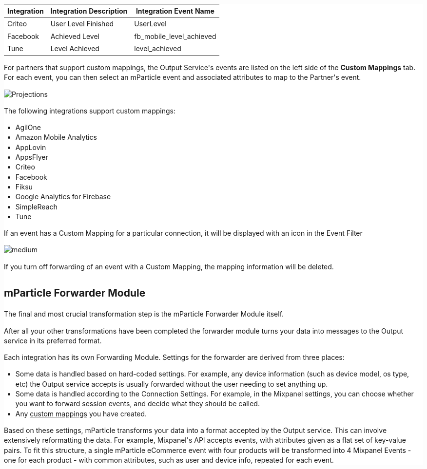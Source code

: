 Integration | Integration Description | Integration Event Name
|---|---|---|
Criteo | User Level Finished | UserLevel
Facebook | 	Achieved Level | fb_mobile_level_achieved
Tune | Level Achieved | level_achieved

For partners that support custom mappings, the Output Service's events are listed on the left side of the **Custom Mappings** tab. For each event, you can then select an mParticle event and associated attributes to map to the Partner's event.

![Projections](/images/projection.png)

The following integrations support custom mappings:

* AgilOne
* Amazon Mobile Analytics
* AppLovin
* AppsFlyer
* Criteo
* Facebook
* Fiksu
* Google Analytics for Firebase
* SimpleReach
* Tune

If an event has a Custom Mapping for a particular connection, it will be displayed with an icon in the Event Filter

![medium](/images/Platform-Update-Connections-Custom-Mappings-Filter-042019.png)

If you turn off forwarding of an event with a Custom Mapping, the mapping information will be deleted.

## mParticle Forwarder Module

The final and most crucial transformation step is the mParticle Forwarder Module itself. 

After all your other transformations have been completed the forwarder module turns your data into messages to the Output service in its preferred format.

Each integration has its own Forwarding Module. Settings for the forwarder are derived from three places:

* Some data is handled based on hard-coded settings. For example, any device information (such as device model, os type, etc) the Output service accepts is usually forwarded without the user needing to set anything up.
* Some data is handled according to the Connection Settings. For example, in the Mixpanel settings, you can choose whether you want to forward session events, and decide what they should be called.
* Any [custom mappings](#custom-mappings) you have created.

Based on these settings, mParticle transforms your data into a format accepted by the Output service. This can involve extensively reformatting the data. For example, Mixpanel's API accepts events, with attributes given as a flat set of key-value pairs. To fit this structure, a single mParticle eCommerce event with four products will be transformed into 4 Mixpanel Events - one for each product - with common attributes, such as user and device info, repeated for each event.
